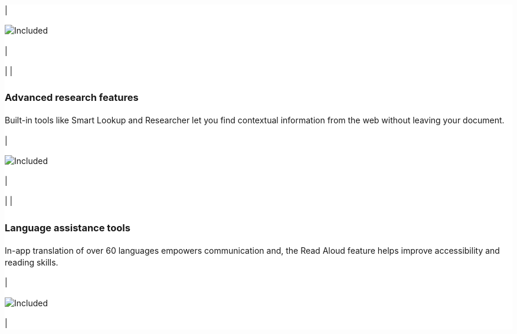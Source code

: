 





 | 

![Included](https://cdn-dynmedia-1.microsoft.com/is/image/microsoftcorp/Icon_Check_35x30_RE2ohWZ?resMode=sharp2&op_usm=1.5,0.65,15,0&wid=24&hei=24&qlt=90&fmt=png-alpha&fit=constrain)



 | 

 |
| 

### Advanced research features

Built-in tools like Smart Lookup and Researcher let you find contextual information from the web without leaving your document.  







 | 

![Included](https://cdn-dynmedia-1.microsoft.com/is/image/microsoftcorp/Icon_Check_35x30_RE2ohWZ?resMode=sharp2&op_usm=1.5,0.65,15,0&wid=24&hei=24&qlt=90&fmt=png-alpha&fit=constrain)



 | 

 |
| 

### Language assistance tools

In-app translation of over 60 languages empowers communication and, the Read Aloud feature helps improve accessibility and reading skills. 







 | 

![Included](https://cdn-dynmedia-1.microsoft.com/is/image/microsoftcorp/Icon_Check_35x30_RE2ohWZ?resMode=sharp2&op_usm=1.5,0.65,15,0&wid=24&hei=24&qlt=90&fmt=png-alpha&fit=constrain)



 | 
